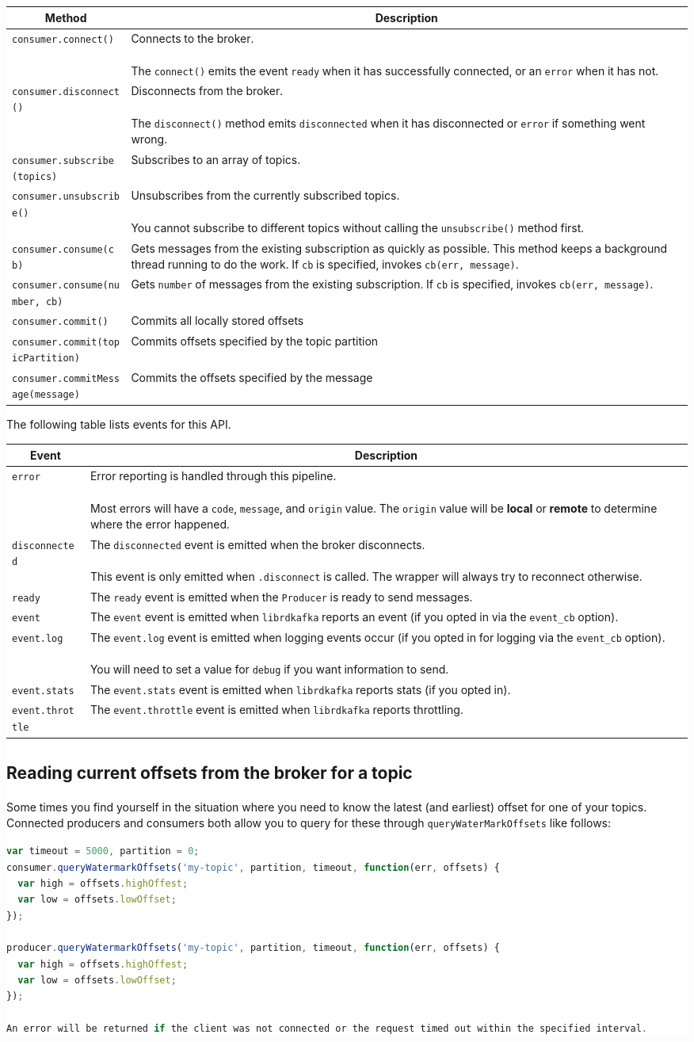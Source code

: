 |Method|Description|
|-------|----------|
|`consumer.connect()` | Connects to the broker. <br><br>The `connect()` emits the event `ready` when it has successfully connected, or an `error` when it has not. |
|`consumer.disconnect()` | Disconnects from the broker. <br><br>The `disconnect()` method emits `disconnected` when it has disconnected or `error` if something went wrong.
|`consumer.subscribe(topics)` | Subscribes to an array of topics. |
|`consumer.unsubscribe()` | Unsubscribes from the currently subscribed topics. <br><br>You cannot subscribe to different topics without calling the `unsubscribe()` method first. |
|`consumer.consume(cb)` | Gets messages from the existing subscription as quickly as possible. This method keeps a background thread running to do the work. If `cb` is specified, invokes `cb(err, message)`. |
|`consumer.consume(number, cb)` | Gets `number` of messages from the existing subscription. If `cb` is specified, invokes `cb(err, message)`. |
|`consumer.commit()` | Commits all locally stored offsets |
|`consumer.commit(topicPartition)` | Commits offsets specified by the topic partition |
|`consumer.commitMessage(message)` | Commits the offsets specified by the message |

The following table lists events for this API.

|Event|Description|
|-------|----------|
|`error` | Error reporting is handled through this pipeline. <br><br>Most errors will have a `code`, `message`, and `origin` value. The `origin` value will be **local** or **remote** to determine where the error happened. |
|`disconnected` | The `disconnected` event is emitted when the broker disconnects. <br><br>This event is only emitted when `.disconnect` is called. The wrapper will always try to reconnect otherwise. |
|`ready` | The `ready` event is emitted when the `Producer` is ready to send messages. |
|`event` | The `event` event is emitted when `librdkafka` reports an event (if you opted in via the `event_cb` option).|
|`event.log` | The `event.log` event is emitted when logging events occur (if you opted in for logging  via the `event_cb` option).<br><br> You will need to set a value for `debug` if you want information to send. |
|`event.stats` | The `event.stats` event is emitted when `librdkafka` reports stats (if you opted in). |
|`event.throttle` | The `event.throttle` event is emitted when `librdkafka` reports throttling.|

## Reading current offsets from the broker for a topic

Some times you find yourself in the situation where you need to know the latest (and earliest) offset for one of your topics. Connected producers and consumers both allow you to query for these through `queryWaterMarkOffsets` like follows:

```js
var timeout = 5000, partition = 0;
consumer.queryWatermarkOffsets('my-topic', partition, timeout, function(err, offsets) {
  var high = offsets.highOffest;
  var low = offsets.lowOffset;
});

producer.queryWatermarkOffsets('my-topic', partition, timeout, function(err, offsets) {
  var high = offsets.highOffest;
  var low = offsets.lowOffset;
});

An error will be returned if the client was not connected or the request timed out within the specified interval.

```
